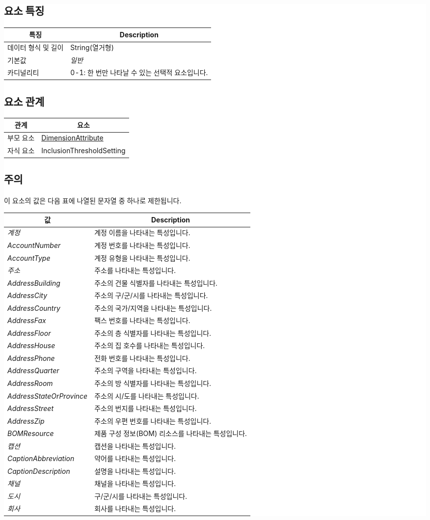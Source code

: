 ## <a name="element-characteristics"></a>요소 특징  
  
|특징|Description|  
|--------------------|-----------------|  
|데이터 형식 및 길이|String(열거형)|  
|기본값|*일반*|  
|카디널리티|0-1: 한 번만 나타날 수 있는 선택적 요소입니다.|  
  
## <a name="element-relationships"></a>요소 관계  
  
|관계|요소|  
|------------------|-------------|  
|부모 요소|[DimensionAttribute](../../../analysis-services/scripting/data-type/dimensionattribute-data-type-assl.md)|  
|자식 요소|InclusionThresholdSetting|  
  
## <a name="remarks"></a>주의  
 이 요소의 값은 다음 표에 나열된 문자열 중 하나로 제한됩니다.  
  
|값|Description|  
|-----------|-----------------|  
|*계정*|계정 이름을 나타내는 특성입니다.|  
|*AccountNumber*|계정 번호를 나타내는 특성입니다.|  
|*AccountType*|계정 유형을 나타내는 특성입니다.|  
|*주소*|주소를 나타내는 특성입니다.|  
|*AddressBuilding*|주소의 건물 식별자를 나타내는 특성입니다.|  
|*AddressCity*|주소의 구/군/시를 나타내는 특성입니다.|  
|*AddressCountry*|주소의 국가/지역을 나타내는 특성입니다.|  
|*AddressFax*|팩스 번호를 나타내는 특성입니다.|  
|*AddressFloor*|주소의 층 식별자를 나타내는 특성입니다.|  
|*AddressHouse*|주소의 집 호수를 나타내는 특성입니다.|  
|*AddressPhone*|전화 번호를 나타내는 특성입니다.|  
|*AddressQuarter*|주소의 구역을 나타내는 특성입니다.|  
|*AddressRoom*|주소의 방 식별자를 나타내는 특성입니다.|  
|*AddressStateOrProvince*|주소의 시/도를 나타내는 특성입니다.|  
|*AddressStreet*|주소의 번지를 나타내는 특성입니다.|  
|*AddressZip*|주소의 우편 번호를 나타내는 특성입니다.|  
|*BOMResource*|제품 구성 정보(BOM) 리소스를 나타내는 특성입니다.|  
|*캡션*|캡션을 나타내는 특성입니다.|  
|*CaptionAbbreviation*|약어를 나타내는 특성입니다.|  
|*CaptionDescription*|설명을 나타내는 특성입니다.|  
|*채널*|채널을 나타내는 특성입니다.|  
|*도시*|구/군/시를 나타내는 특성입니다.|  
|*회사*|회사를 나타내는 특성입니다.|  